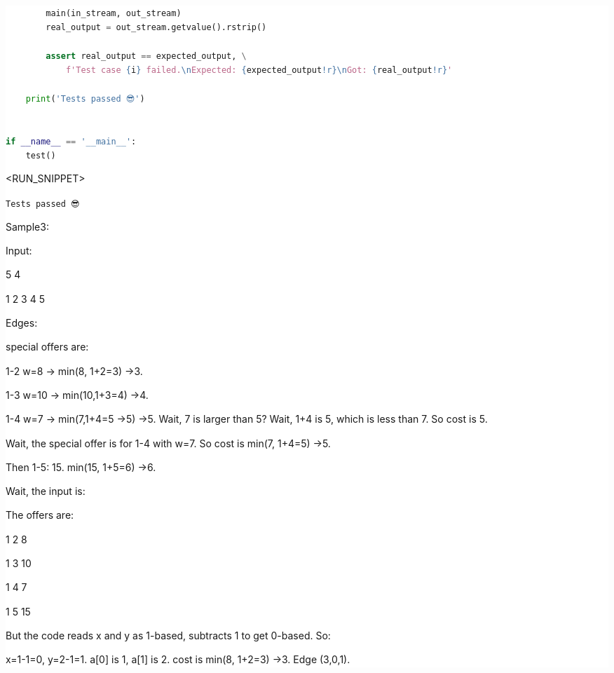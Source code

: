 ```python
        main(in_stream, out_stream)
        real_output = out_stream.getvalue().rstrip()

        assert real_output == expected_output, \
            f'Test case {i} failed.\nExpected: {expected_output!r}\nGot: {real_output!r}'

    print('Tests passed 😎')


if __name__ == '__main__':
    test()


```

<RUN_SNIPPET>
```output
Tests passed 😎

```

Sample3:

Input:

5 4

1 2 3 4 5

Edges:

special offers are:

1-2 w=8 → min(8, 1+2=3) →3.

1-3 w=10 → min(10,1+3=4) →4.

1-4 w=7 → min(7,1+4=5 →5) →5. Wait, 7 is larger than 5? Wait, 1+4 is 5, which is less than 7. So cost is 5.

Wait, the special offer is for 1-4 with w=7. So cost is min(7, 1+4=5) →5.

Then 1-5: 15. min(15, 1+5=6) →6.

Wait, the input is:

The offers are:

1 2 8

1 3 10

1 4 7

1 5 15

But the code reads x and y as 1-based, subtracts 1 to get 0-based. So:

x=1-1=0, y=2-1=1. a[0] is 1, a[1] is 2. cost is min(8, 1+2=3) →3. Edge (3,0,1).
